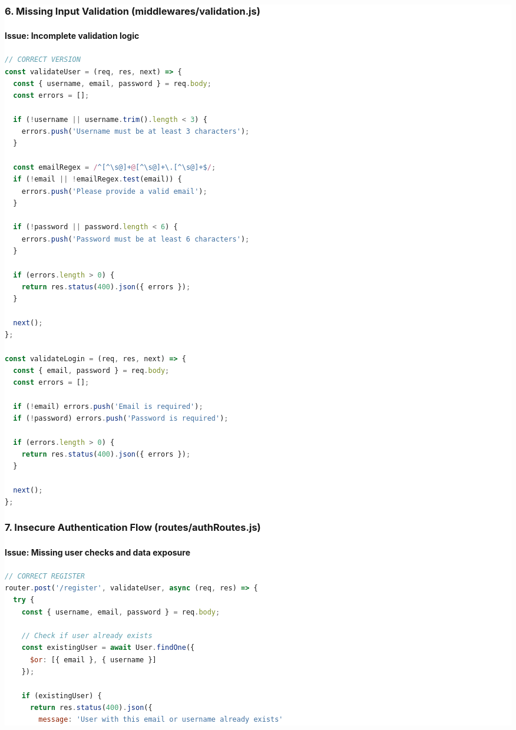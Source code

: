 ### 6. **Missing Input Validation** (middlewares/validation.js)

#### Issue: Incomplete validation logic
```javascript
// CORRECT VERSION
const validateUser = (req, res, next) => {
  const { username, email, password } = req.body;
  const errors = [];
  
  if (!username || username.trim().length < 3) {
    errors.push('Username must be at least 3 characters');
  }
  
  const emailRegex = /^[^\s@]+@[^\s@]+\.[^\s@]+$/;
  if (!email || !emailRegex.test(email)) {
    errors.push('Please provide a valid email');
  }
  
  if (!password || password.length < 6) {
    errors.push('Password must be at least 6 characters');
  }
  
  if (errors.length > 0) {
    return res.status(400).json({ errors });
  }
  
  next();
};

const validateLogin = (req, res, next) => {
  const { email, password } = req.body;
  const errors = [];
  
  if (!email) errors.push('Email is required');
  if (!password) errors.push('Password is required');
  
  if (errors.length > 0) {
    return res.status(400).json({ errors });
  }
  
  next();
};
```

### 7. **Insecure Authentication Flow** (routes/authRoutes.js)

#### Issue: Missing user checks and data exposure
```javascript
// CORRECT REGISTER
router.post('/register', validateUser, async (req, res) => {
  try {
    const { username, email, password } = req.body;
    
    // Check if user already exists
    const existingUser = await User.findOne({ 
      $or: [{ email }, { username }] 
    });
    
    if (existingUser) {
      return res.status(400).json({ 
        message: 'User with this email or username already exists' 
```